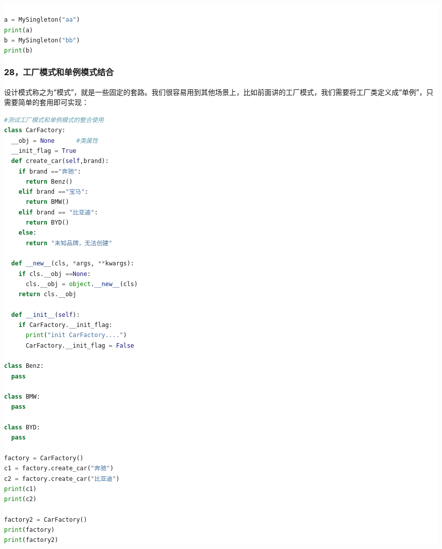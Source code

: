 ```python

a = MySingleton("aa")
print(a)
b = MySingleton("bb")
print(b)
```



### 28，工厂模式和单例模式结合

设计模式称之为“模式”，就是一些固定的套路。我们很容易用到其他场景上，比如前面讲的工厂模式，我们需要将工厂类定义成“单例”，只需要简单的套用即可实现：

```python
#测试工厂模式和单例模式的整合使用
class CarFactory:
  __obj = None      #类属性
  __init_flag = True
  def create_car(self,brand):
    if brand =="奔驰":
      return Benz()
    elif brand =="宝马":
      return BMW()
    elif brand == "比亚迪":
      return BYD()
    else:
      return "未知品牌，无法创建"

  def __new__(cls, *args, **kwargs):
    if cls.__obj ==None:
      cls.__obj = object.__new__(cls)
    return cls.__obj

  def __init__(self):
    if CarFactory.__init_flag:
      print("init CarFactory....")
      CarFactory.__init_flag = False

class Benz:
  pass

class BMW:
  pass

class BYD:
  pass

factory = CarFactory()
c1 = factory.create_car("奔驰")
c2 = factory.create_car("比亚迪")
print(c1)
print(c2)

factory2 = CarFactory()
print(factory)
print(factory2)
```
